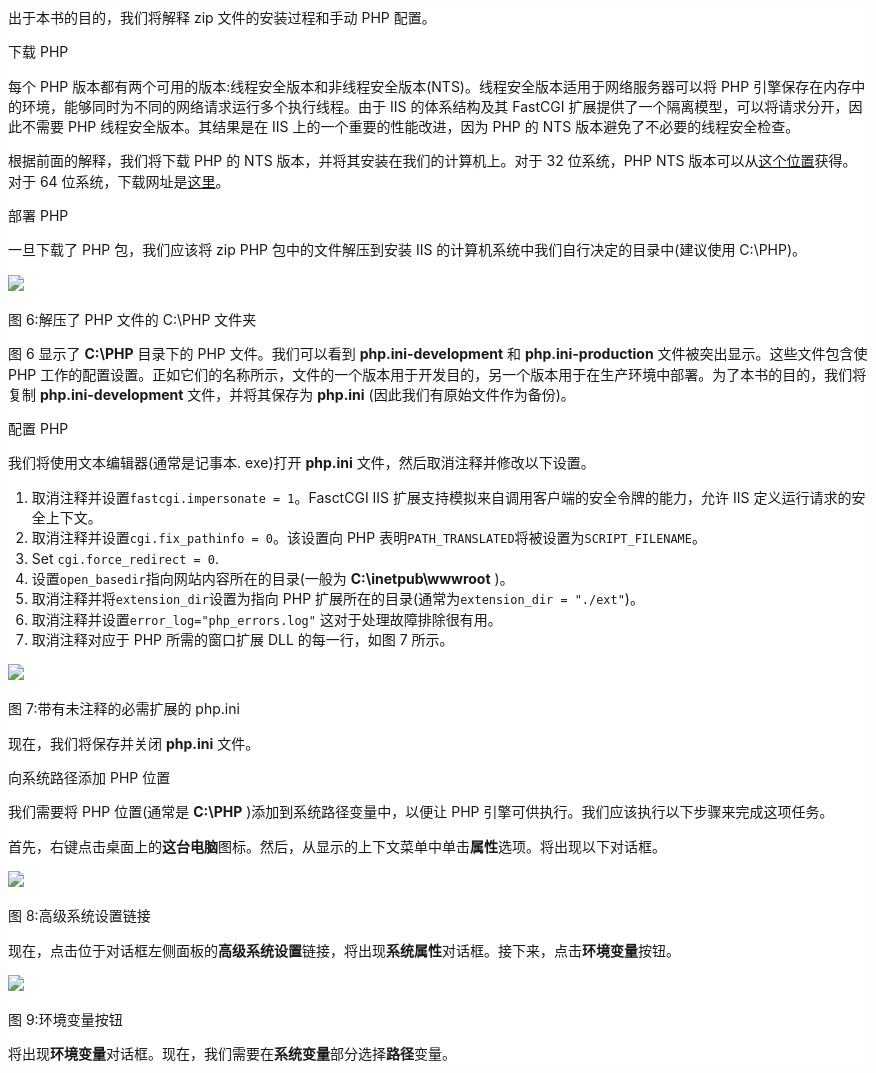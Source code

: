 出于本书的目的，我们将解释 zip 文件的安装过程和手动 PHP 配置。

下载 PHP

每个 PHP 版本都有两个可用的版本:线程安全版本和非线程安全版本(NTS)。线程安全版本适用于网络服务器可以将 PHP 引擎保存在内存中的环境，能够同时为不同的网络请求运行多个执行线程。由于 IIS 的体系结构及其 FastCGI 扩展提供了一个隔离模型，可以将请求分开，因此不需要 PHP 线程安全版本。其结果是在 IIS 上的一个重要的性能改进，因为 PHP 的 NTS 版本避免了不必要的线程安全检查。

根据前面的解释，我们将下载 PHP 的 NTS 版本，并将其安装在我们的计算机上。对于 32 位系统，PHP NTS 版本可以从[这个位置](http://windows.php.net/downloads/releases/php-7.1.4-nts-Win32-VC14-x86.zip)获得。对于 64 位系统，下载网址是[这里](http://windows.php.net/downloads/releases/php-7.1.4-nts-Win32-VC14-x64.zip "笈牘뿸幝ĵ竊")。

部署 PHP

一旦下载了 PHP 包，我们应该将 zip PHP 包中的文件解压到安装 IIS 的计算机系统中我们自行决定的目录中(建议使用 C:\PHP)。

![](../Images/image006.png)

图 6:解压了 PHP 文件的 C:\PHP 文件夹

图 6 显示了 **C:\PHP** 目录下的 PHP 文件。我们可以看到 **php.ini-development** 和 **php.ini-production** 文件被突出显示。这些文件包含使 PHP 工作的配置设置。正如它们的名称所示，文件的一个版本用于开发目的，另一个版本用于在生产环境中部署。为了本书的目的，我们将复制 **php.ini-development** 文件，并将其保存为 **php.ini** (因此我们有原始文件作为备份)。

配置 PHP

我们将使用文本编辑器(通常是记事本. exe)打开 **php.ini** 文件，然后取消注释并修改以下设置。

1.  取消注释并设置`fastcgi.impersonate = 1`。FasctCGI IIS 扩展支持模拟来自调用客户端的安全令牌的能力，允许 IIS 定义运行请求的安全上下文。
2.  取消注释并设置`cgi.fix_pathinfo = 0`。该设置向 PHP 表明`PATH_TRANSLATED`将被设置为`SCRIPT_FILENAME`。
3.  Set `cgi.force_redirect = 0`.
4.  设置`open_basedir`指向网站内容所在的目录(一般为 **C:\inetpub\wwwroot** )。
5.  取消注释并将`extension_dir`设置为指向 PHP 扩展所在的目录(通常为`extension_dir = "./ext"`)。
6.  取消注释并设置`error_log="php_errors.log"` 这对于处理故障排除很有用。
7.  取消注释对应于 PHP 所需的窗口扩展 DLL 的每一行，如图 7 所示。

![](../Images/image007.png)

图 7:带有未注释的必需扩展的 php.ini

现在，我们将保存并关闭 **php.ini** 文件。

向系统路径添加 PHP 位置

我们需要将 PHP 位置(通常是 **C:\PHP** )添加到系统路径变量中，以便让 PHP 引擎可供执行。我们应该执行以下步骤来完成这项任务。

首先，右键点击桌面上的**这台电脑**图标。然后，从显示的上下文菜单中单击**属性**选项。将出现以下对话框。

![](../Images/image008.png)

图 8:高级系统设置链接

现在，点击位于对话框左侧面板的**高级系统设置**链接，将出现**系统属性**对话框。接下来，点击**环境变量**按钮。

![](../Images/image009.png)

图 9:环境变量按钮

将出现**环境变量**对话框。现在，我们需要在**系统变量**部分选择**路径**变量。
